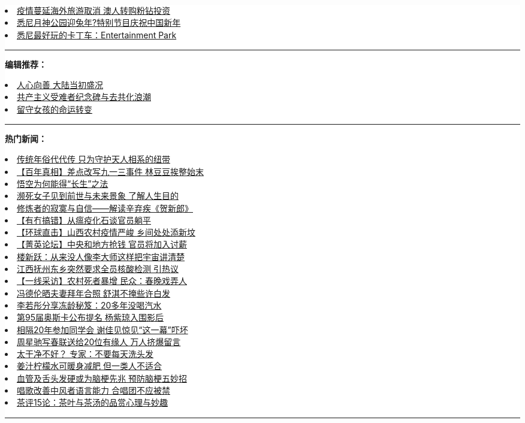 <li><a href="https://github.com/19920513/djy/blob/master/gb/20/12/12/n12614672.md#1">疫情蔓延海外旅游取消 澳人转购粉钻投资</a></li>
<li><a href="https://github.com/19920513/djy/blob/master/gb/23/1/7/n13901159.md#1">悉尼月神公园迎兔年?特别节目庆祝中国新年</a></li>
<li><a href="https://github.com/19920513/djy/blob/master/gb/21/10/21/n13321206.md#1">悉尼最好玩的卡丁车：Entertainment Park</a></li>
<hr>


<strong>编辑推荐：</strong>
<li><a href="https://github.com/19920513/djy/blob/master/gb/15/7/17/n4482910.md?dfh#1" target="_blank">人心向善 大陆当初盛况</a></li><li><a href="https://github.com/tsiac2612/djy/blob/master/gb/17/11/16/n9847533.md#1" target="_blank">共产主义受难者纪念碑与去共化浪潮</a></li><li><a href="https://github.com/tsiac2612/djy/blob/master/gb/19/5/13/n11256153.md#1" target="_blank">留守女孩的命运转变</a></li>
<hr>

<strong>热门新闻：</strong>
<li><a href="https://github.com/19920513/djy/blob/master/gb/23/1/14/n13906912.md#1">传统年俗代代传  只为守护天人相系的纽带</a></li>
<li><a href="https://github.com/19920513/djy/blob/master/gb/23/1/19/n13910383.md#1">【百年真相】差点改写九一三事件 林豆豆挨整始末</a></li>
<li><a href="https://github.com/19920513/djy/blob/master/gb/23/1/14/n13906660.md#1">悟空为何能得“长生”之法</a></li>
<li><a href="https://github.com/19920513/djy/blob/master/gb/23/1/24/n13914722.md#1">濒死女子见到前世与未来景象 了解人生目的</a></li>
<li><a href="https://github.com/19920513/djy/blob/master/gb/23/1/6/n13900814.md#1">修炼者的寂寞与自信——解读辛弃疾《贺新郎》</a></li>
<li><a href="https://github.com/19920513/djy/blob/master/gb/23/1/26/n13916064.md#1">【有冇搞错】从瘟疫化石谈官员躺平</a></li>
<li><a href="https://github.com/19920513/djy/blob/master/gb/23/1/25/n13915522.md#1">【环球直击】山西农村疫情严峻 乡间处处添新坟</a></li>
<li><a href="https://github.com/19920513/djy/blob/master/gb/23/1/25/n13915576.md#1">【菁英论坛】中央和地方抢钱 官员将加入讨薪</a></li>
<li><a href="https://github.com/19920513/djy/blob/master/gb/23/1/23/n13914341.md#1">楼新跃：从来没人像李大师这样把宇宙讲清楚</a></li>
<li><a href="https://github.com/19920513/djy/blob/master/gb/23/1/24/n13914634.md#1">江西抚州东乡突然要求全员核酸检测 引热议</a></li>
<li><a href="https://github.com/19920513/djy/blob/master/gb/23/1/20/n13912040.md#1">【一线采访】农村死者暴增 民众：春晚戏弄人</a></li>
<li><a href="https://github.com/19920513/djy/blob/master/gb/23/1/24/n13914872.md#1">冯德伦晒夫妻拜年合照 舒淇不掩些许白发</a></li>
<li><a href="https://github.com/19920513/djy/blob/master/gb/23/1/23/n13914317.md#1">李若彤分享冻龄秘笈：20多年没喝汽水</a></li>
<li><a href="https://github.com/19920513/djy/blob/master/gb/23/1/24/n13914807.md#1">第95届奥斯卡公布提名 杨紫琼入围影后</a></li>
<li><a href="https://github.com/19920513/djy/blob/master/gb/23/1/24/n13914701.md#1">相隔20年参加同学会 谢佳见惊见“这一幕”吓坏</a></li>
<li><a href="https://github.com/19920513/djy/blob/master/gb/23/1/25/n13914908.md#1">周星驰写春联送给20位有缘人 万人挤爆留言</a></li>
<li><a href="https://github.com/19920513/djy/blob/master/gb/23/1/24/n13914613.md#1">太干净不好？ 专家：不要每天洗头发</a></li>
<li><a href="https://github.com/19920513/djy/blob/master/gb/23/1/19/n13911063.md#1">姜汁柠檬水可暖身减肥 但一类人不适合</a></li>
<li><a href="https://github.com/19920513/djy/blob/master/gb/23/1/25/n13915476.md#1">血管及舌头发硬或为脑梗先兆 预防脑梗五妙招</a></li>
<li><a href="https://github.com/19920513/djy/blob/master/gb/23/1/22/n13913305.md#1">唱歌改善中风者语言能力 合唱团不应被禁</a></li>
<li><a href="https://github.com/19920513/djy/blob/master/gb/23/1/14/n13906674.md#1">茶评15论：茶叶与茶汤的品赏心理与妙趣</a></li>
<hr>
